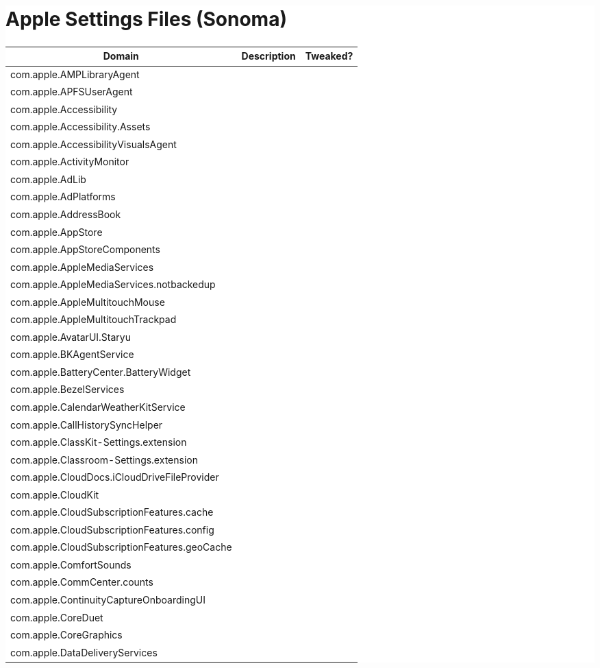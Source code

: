 # Apple Settings Files (Sonoma)

| Domain                                                    | Description | Tweaked? |
| --------------------------------------------------------- | ----------- | -------- |
| com.apple.AMPLibraryAgent                                 |             |          |
| com.apple.APFSUserAgent                                   |             |          |
| com.apple.Accessibility                                   |             |          |
| com.apple.Accessibility.Assets                            |             |          |
| com.apple.AccessibilityVisualsAgent                       |             |          |
| com.apple.ActivityMonitor                                 |             |          |
| com.apple.AdLib                                           |             |          |
| com.apple.AdPlatforms                                     |             |          |
| com.apple.AddressBook                                     |             |          |
| com.apple.AppStore                                        |             |          |
| com.apple.AppStoreComponents                              |             |          |
| com.apple.AppleMediaServices                              |             |          |
| com.apple.AppleMediaServices.notbackedup                  |             |          |
| com.apple.AppleMultitouchMouse                            |             |          |
| com.apple.AppleMultitouchTrackpad                         |             |          |
| com.apple.AvatarUI.Staryu                                 |             |          |
| com.apple.BKAgentService                                  |             |          |
| com.apple.BatteryCenter.BatteryWidget                     |             |          |
| com.apple.BezelServices                                   |             |          |
| com.apple.CalendarWeatherKitService                       |             |          |
| com.apple.CallHistorySyncHelper                           |             |          |
| com.apple.ClassKit-Settings.extension                     |             |          |
| com.apple.Classroom-Settings.extension                    |             |          |
| com.apple.CloudDocs.iCloudDriveFileProvider               |             |          |
| com.apple.CloudKit                                        |             |          |
| com.apple.CloudSubscriptionFeatures.cache                 |             |          |
| com.apple.CloudSubscriptionFeatures.config                |             |          |
| com.apple.CloudSubscriptionFeatures.geoCache              |             |          |
| com.apple.ComfortSounds                                   |             |          |
| com.apple.CommCenter.counts                               |             |          |
| com.apple.ContinuityCaptureOnboardingUI                   |             |          |
| com.apple.CoreDuet                                        |             |          |
| com.apple.CoreGraphics                                    |             |          |
| com.apple.DataDeliveryServices                            |             |          |